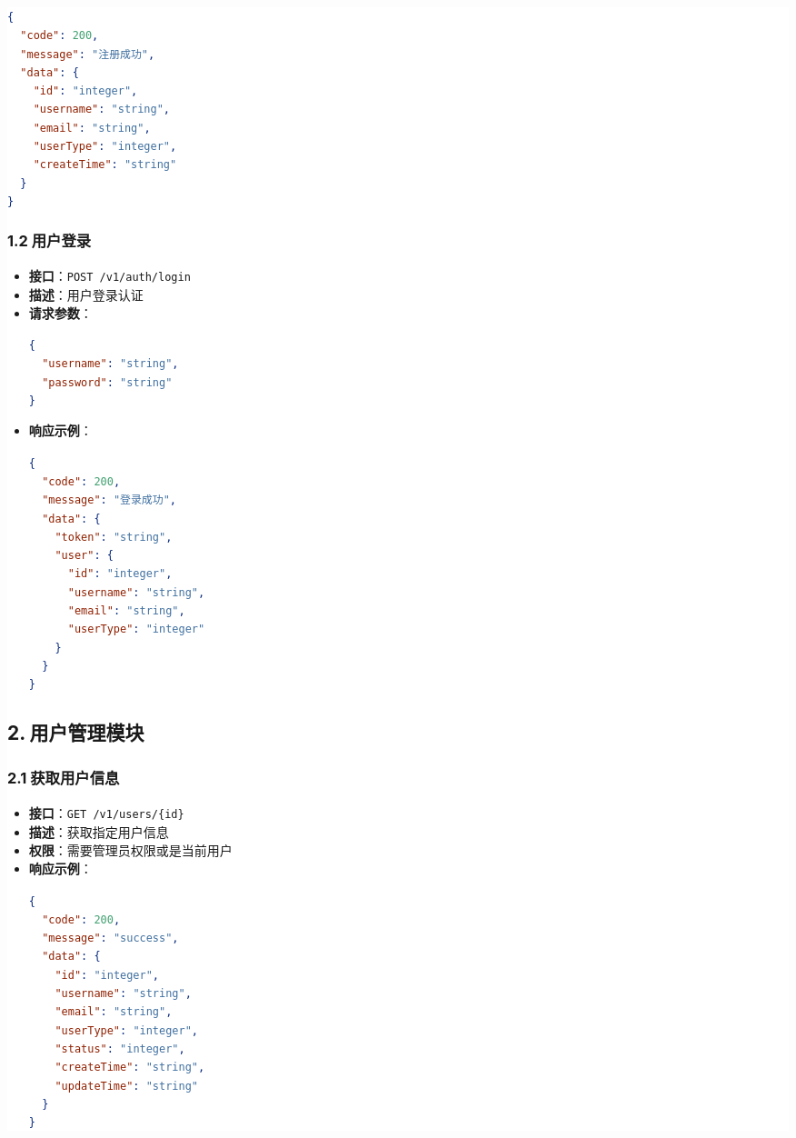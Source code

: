   ```json
  {
    "code": 200,
    "message": "注册成功",
    "data": {
      "id": "integer",
      "username": "string",
      "email": "string",
      "userType": "integer",
      "createTime": "string"
    }
  }
  ```

### 1.2 用户登录
- **接口**：`POST /v1/auth/login`
- **描述**：用户登录认证
- **请求参数**：
  ```json
  {
    "username": "string",
    "password": "string"
  }
  ```
- **响应示例**：
  ```json
  {
    "code": 200,
    "message": "登录成功",
    "data": {
      "token": "string",
      "user": {
        "id": "integer",
        "username": "string",
        "email": "string",
        "userType": "integer"
      }
    }
  }
  ```

## 2. 用户管理模块

### 2.1 获取用户信息
- **接口**：`GET /v1/users/{id}`
- **描述**：获取指定用户信息
- **权限**：需要管理员权限或是当前用户
- **响应示例**：
  ```json
  {
    "code": 200,
    "message": "success",
    "data": {
      "id": "integer",
      "username": "string",
      "email": "string",
      "userType": "integer",
      "status": "integer",
      "createTime": "string",
      "updateTime": "string"
    }
  }
  ```
